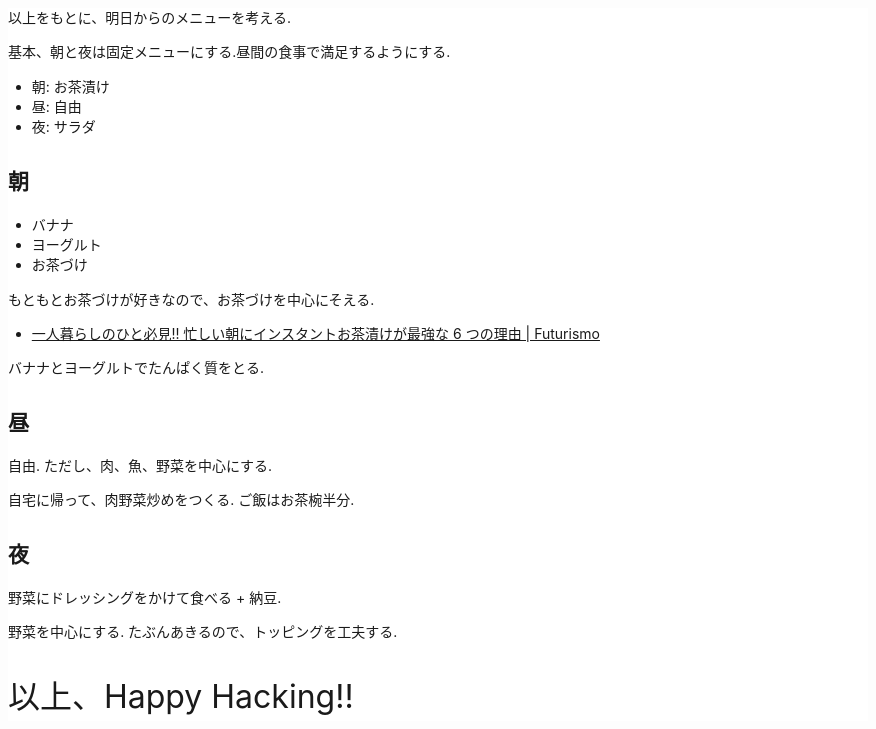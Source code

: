 以上をもとに、明日からのメニューを考える.

基本、朝と夜は固定メニューにする.昼間の食事で満足するようにする.

-   朝: お茶漬け
-   昼: 自由
-   夜: サラダ

朝
--

-   バナナ
-   ヨーグルト
-   お茶づけ

もともとお茶づけが好きなので、お茶づけを中心にそえる.

-   [一人暮らしのひと必見!! 忙しい朝にインスタントお茶漬けが最強な 6
    つの理由 | Futurismo](https://futurismo.biz/archives/2696)

バナナとヨーグルトでたんぱく質をとる.

昼
--

自由. ただし、肉、魚、野菜を中心にする.

自宅に帰って、肉野菜炒めをつくる. ご飯はお茶椀半分.

夜
--

野菜にドレッシングをかけて食べる + 納豆.

野菜を中心にする. たぶんあきるので、トッピングを工夫する.

<p style="font-size:32px">以上、Happy Hacking!!</p>
